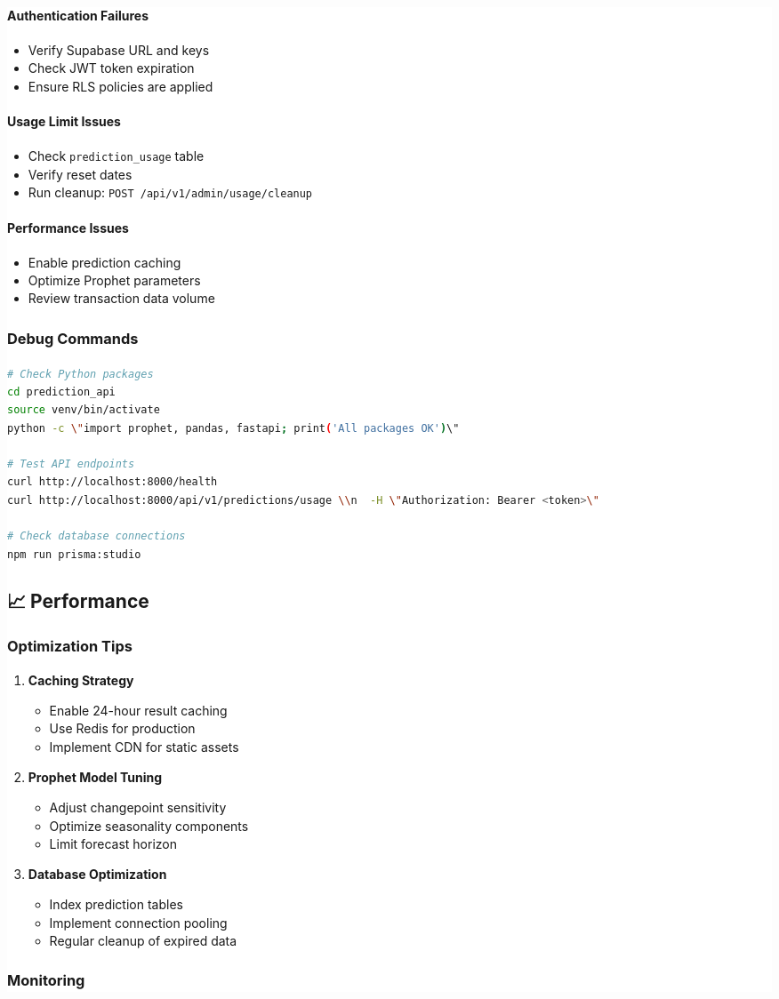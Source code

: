 #### Authentication Failures
- Verify Supabase URL and keys
- Check JWT token expiration
- Ensure RLS policies are applied

#### Usage Limit Issues
- Check `prediction_usage` table
- Verify reset dates
- Run cleanup: `POST /api/v1/admin/usage/cleanup`

#### Performance Issues
- Enable prediction caching
- Optimize Prophet parameters
- Review transaction data volume

### Debug Commands

```bash
# Check Python packages
cd prediction_api
source venv/bin/activate
python -c \"import prophet, pandas, fastapi; print('All packages OK')\"

# Test API endpoints
curl http://localhost:8000/health
curl http://localhost:8000/api/v1/predictions/usage \\n  -H \"Authorization: Bearer <token>\"

# Check database connections
npm run prisma:studio
```

## 📈 Performance

### Optimization Tips

1. **Caching Strategy**
   - Enable 24-hour result caching
   - Use Redis for production
   - Implement CDN for static assets

2. **Prophet Model Tuning**
   - Adjust changepoint sensitivity
   - Optimize seasonality components
   - Limit forecast horizon

3. **Database Optimization**
   - Index prediction tables
   - Implement connection pooling
   - Regular cleanup of expired data

### Monitoring
